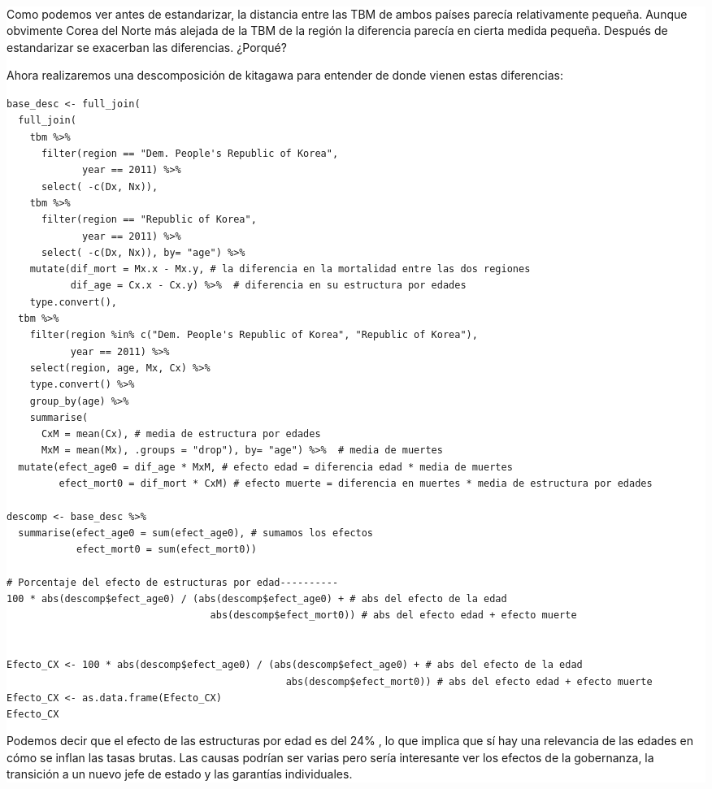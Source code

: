 Como podemos ver antes de estandarizar, la distancia entre las TBM de ambos países parecía relativamente pequeña. Aunque obvimente Corea del Norte más alejada de la TBM de la región la diferencia parecía en cierta medida pequeña. Después de estandarizar se exacerban las diferencias. ¿Porqué?

Ahora realizaremos una descomposición de kitagawa para entender de donde vienen estas diferencias:

```{r}
base_desc <- full_join(
  full_join(
    tbm %>% 
      filter(region == "Dem. People's Republic of Korea", 
             year == 2011) %>% 
      select( -c(Dx, Nx)),
    tbm %>% 
      filter(region == "Republic of Korea", 
             year == 2011) %>% 
      select( -c(Dx, Nx)), by= "age") %>% 
    mutate(dif_mort = Mx.x - Mx.y, # la diferencia en la mortalidad entre las dos regiones
           dif_age = Cx.x - Cx.y) %>%  # diferencia en su estructura por edades
    type.convert(),
  tbm %>% 
    filter(region %in% c("Dem. People's Republic of Korea", "Republic of Korea"),
           year == 2011) %>% 
    select(region, age, Mx, Cx) %>% 
    type.convert() %>% 
    group_by(age) %>% 
    summarise(
      CxM = mean(Cx), # media de estructura por edades
      MxM = mean(Mx), .groups = "drop"), by= "age") %>%  # media de muertes
  mutate(efect_age0 = dif_age * MxM, # efecto edad = diferencia edad * media de muertes
         efect_mort0 = dif_mort * CxM) # efecto muerte = diferencia en muertes * media de estructura por edades

descomp <- base_desc %>% 
  summarise(efect_age0 = sum(efect_age0), # sumamos los efectos
            efect_mort0 = sum(efect_mort0))

# Porcentaje del efecto de estructuras por edad----------
100 * abs(descomp$efect_age0) / (abs(descomp$efect_age0) + # abs del efecto de la edad
                                   abs(descomp$efect_mort0)) # abs del efecto edad + efecto muerte


Efecto_CX <- 100 * abs(descomp$efect_age0) / (abs(descomp$efect_age0) + # abs del efecto de la edad
                                                abs(descomp$efect_mort0)) # abs del efecto edad + efecto muerte
Efecto_CX <- as.data.frame(Efecto_CX)
Efecto_CX

```

Podemos decir que el efecto de las estructuras por edad es del 24% , lo que implica que sí hay una relevancia de las edades en cómo se inflan las tasas brutas. Las causas podrían ser varias pero sería interesante ver los efectos de la gobernanza, la transición a un nuevo jefe de estado y las garantías individuales.
